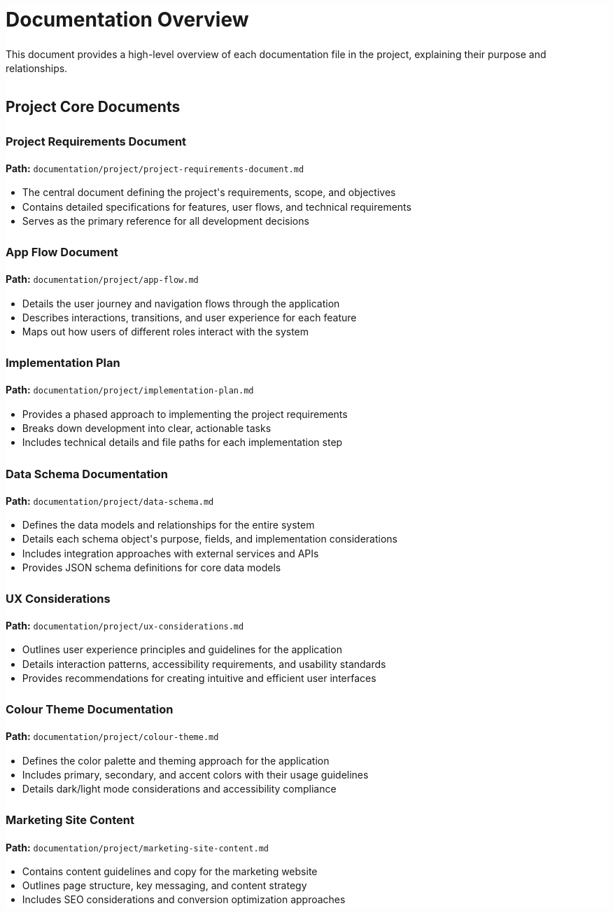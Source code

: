 # Documentation Overview

This document provides a high-level overview of each documentation file in the project, explaining their purpose and relationships.

## Project Core Documents

### Project Requirements Document
**Path:** `documentation/project/project-requirements-document.md`
- The central document defining the project's requirements, scope, and objectives
- Contains detailed specifications for features, user flows, and technical requirements
- Serves as the primary reference for all development decisions

### App Flow Document
**Path:** `documentation/project/app-flow.md`
- Details the user journey and navigation flows through the application
- Describes interactions, transitions, and user experience for each feature
- Maps out how users of different roles interact with the system

### Implementation Plan
**Path:** `documentation/project/implementation-plan.md`
- Provides a phased approach to implementing the project requirements
- Breaks down development into clear, actionable tasks
- Includes technical details and file paths for each implementation step

### Data Schema Documentation
**Path:** `documentation/project/data-schema.md`
- Defines the data models and relationships for the entire system
- Details each schema object's purpose, fields, and implementation considerations
- Includes integration approaches with external services and APIs
- Provides JSON schema definitions for core data models

### UX Considerations
**Path:** `documentation/project/ux-considerations.md`
- Outlines user experience principles and guidelines for the application
- Details interaction patterns, accessibility requirements, and usability standards
- Provides recommendations for creating intuitive and efficient user interfaces

### Colour Theme Documentation
**Path:** `documentation/project/colour-theme.md`
- Defines the color palette and theming approach for the application
- Includes primary, secondary, and accent colors with their usage guidelines
- Details dark/light mode considerations and accessibility compliance

### Marketing Site Content
**Path:** `documentation/project/marketing-site-content.md`
- Contains content guidelines and copy for the marketing website
- Outlines page structure, key messaging, and content strategy
- Includes SEO considerations and conversion optimization approaches

